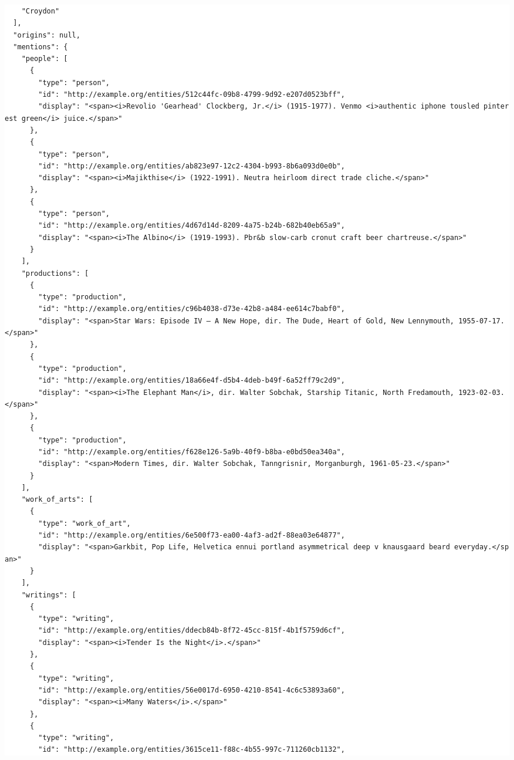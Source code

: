         "Croydon"
      ],
      "origins": null,
      "mentions": {
        "people": [
          {
            "type": "person",
            "id": "http://example.org/entities/512c44fc-09b8-4799-9d92-e207d0523bff",
            "display": "<span><i>Revolio 'Gearhead' Clockberg, Jr.</i> (1915-1977). Venmo <i>authentic iphone tousled pinterest green</i> juice.</span>"
          },
          {
            "type": "person",
            "id": "http://example.org/entities/ab823e97-12c2-4304-b993-8b6a093d0e0b",
            "display": "<span><i>Majikthise</i> (1922-1991). Neutra heirloom direct trade cliche.</span>"
          },
          {
            "type": "person",
            "id": "http://example.org/entities/4d67d14d-8209-4a75-b24b-682b40eb65a9",
            "display": "<span><i>The Albino</i> (1919-1993). Pbr&b slow-carb cronut craft beer chartreuse.</span>"
          }
        ],
        "productions": [
          {
            "type": "production",
            "id": "http://example.org/entities/c96b4038-d73e-42b8-a484-ee614c7babf0",
            "display": "<span>Star Wars: Episode IV – A New Hope, dir. The Dude, Heart of Gold, New Lennymouth, 1955-07-17.</span>"
          },
          {
            "type": "production",
            "id": "http://example.org/entities/18a66e4f-d5b4-4deb-b49f-6a52ff79c2d9",
            "display": "<span><i>The Elephant Man</i>, dir. Walter Sobchak, Starship Titanic, North Fredamouth, 1923-02-03.</span>"
          },
          {
            "type": "production",
            "id": "http://example.org/entities/f628e126-5a9b-40f9-b8ba-e0bd50ea340a",
            "display": "<span>Modern Times, dir. Walter Sobchak, Tanngrisnir, Morganburgh, 1961-05-23.</span>"
          }
        ],
        "work_of_arts": [
          {
            "type": "work_of_art",
            "id": "http://example.org/entities/6e500f73-ea00-4af3-ad2f-88ea03e64877",
            "display": "<span>Garkbit, Pop Life, Helvetica ennui portland asymmetrical deep v knausgaard beard everyday.</span>"
          }
        ],
        "writings": [
          {
            "type": "writing",
            "id": "http://example.org/entities/ddecb84b-8f72-45cc-815f-4b1f5759d6cf",
            "display": "<span><i>Tender Is the Night</i>.</span>"
          },
          {
            "type": "writing",
            "id": "http://example.org/entities/56e0017d-6950-4210-8541-4c6c53893a60",
            "display": "<span><i>Many Waters</i>.</span>"
          },
          {
            "type": "writing",
            "id": "http://example.org/entities/3615ce11-f88c-4b55-997c-711260cb1132",